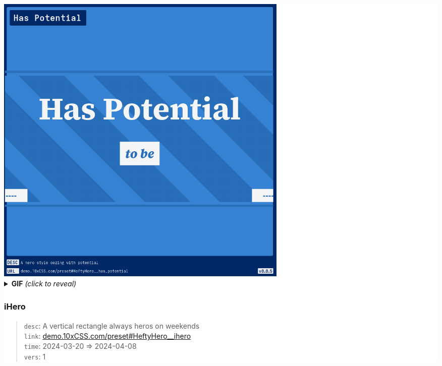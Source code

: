 <img src="./assets/HeftyHero__has_potential.png" alt="A hero style oozing with potential" title="Has Potential" width="540" />
<details><summary> <b>GIF</b> <i>(click to reveal)</i> </summary></details>


### iHero
> `desc`: A vertical rectangle always heros on weekends <br/>
> `link`: [demo.10xCSS.com/preset#HeftyHero__ihero](https://demo.10xCSS.com/dashboard/presets?cid=HeftyHero&uid=HeftyHero__ihero) <br/>
> `time`: 2024-03-20 ⇒ 2024-04-08 <br/>
> `vers`: 1 <br/>
